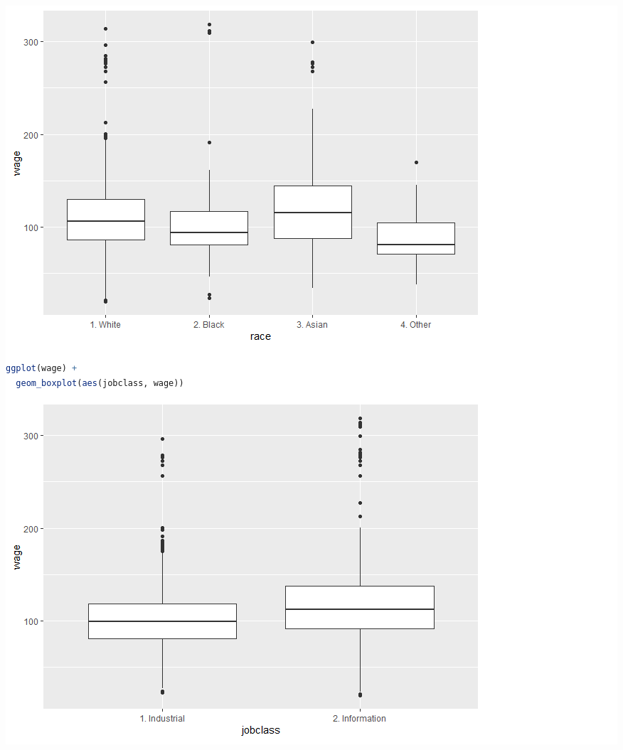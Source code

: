 ![](ch7_files/figure-gfm/unnamed-chunk-7-1.png)

``` r
ggplot(wage) +
  geom_boxplot(aes(jobclass, wage))
```

![](ch7_files/figure-gfm/unnamed-chunk-8-1.png)
